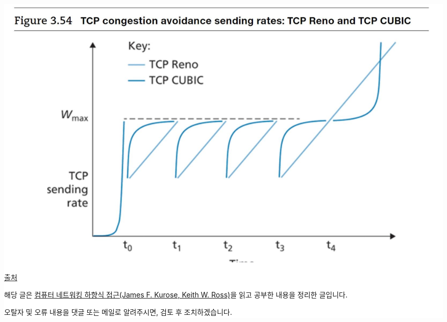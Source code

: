 ![reno-and-cubic](/assets/img/computer-science/network/transport-layer/reno-and-cubic.png) 

[출처](https://www.chegg.com/homework-help/questions-and-answers/consider-figure-354-suppose-t3-sending-rate-congestion-loss-next-occurs-drops-075-wmax-unb-q57391432)

해당 글은 [컴퓨터 네트워킹 하향식 접근(James F. Kurose, Keith W. Ross)](https://www.yes24.com/Product/Goods/45543957)을 읽고 공부한 내용을 정리한 글입니다.  

오탈자 및 오류 내용을 댓글 또는 메일로 알려주시면, 검토 후 조치하겠습니다.
